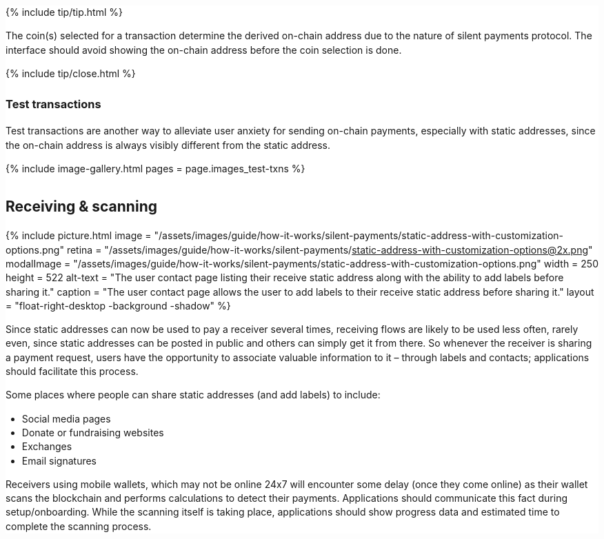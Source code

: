 {% include tip/tip.html %}

The coin(s) selected for a transaction determine the derived on-chain address due to the nature of silent payments protocol. The interface should avoid showing the on-chain address before the coin selection is done.

{% include tip/close.html %}


### Test transactions

Test transactions are another way to alleviate user anxiety for sending on-chain payments, especially with static addresses, since the on-chain address is always visibly different from the static address.

{% include image-gallery.html pages = page.images_test-txns %}

## Receiving & scanning

<div class="center" markdown="1">

{% include picture.html
   image = "/assets/images/guide/how-it-works/silent-payments/static-address-with-customization-options.png"
   retina = "/assets/images/guide/how-it-works/silent-payments/static-address-with-customization-options@2x.png"
   modalImage = "/assets/images/guide/how-it-works/silent-payments/static-address-with-customization-options.png"
   width = 250
   height = 522
   alt-text = "The user contact page listing their receive static address along with the ability to add labels before sharing it."
   caption = "The user contact page allows the user to add labels to their receive static address before sharing it."
   layout = "float-right-desktop -background -shadow"
%}

Since static addresses can now be used to pay a receiver several times, receiving flows are likely to be used less often, rarely even, since static addresses can be posted in public and others can simply get it from there. So whenever the receiver is sharing a payment request, users have the opportunity to associate valuable information to it – through labels and contacts; applications should facilitate this process.

Some places where people can share static addresses (and add labels) to include:
- Social media pages
- Donate or fundraising websites
- Exchanges
- Email signatures

</div>


Receivers using mobile wallets, which may not be online 24x7 will encounter some delay (once they come online) as their wallet scans the blockchain and performs calculations to detect their payments. Applications should communicate this fact during setup/onboarding. While the scanning itself is taking place, applications should show progress data and estimated time to complete the scanning process.
